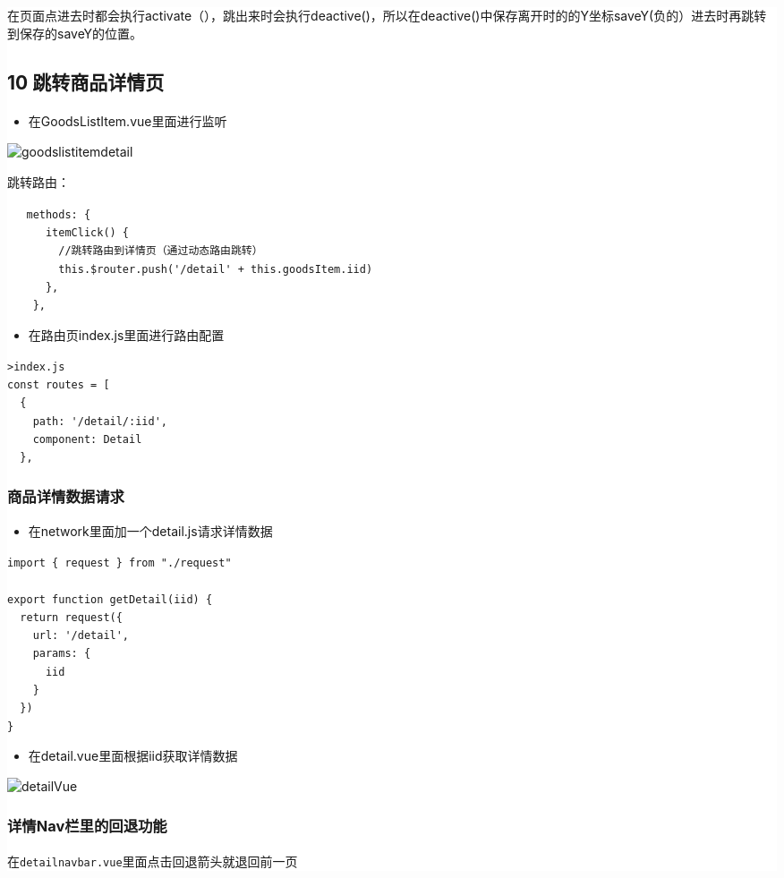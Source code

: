 在页面点进去时都会执行activate（），跳出来时会执行deactive()，所以在deactive()中保存离开时的的Y坐标saveY(负的）进去时再跳转到保存的saveY的位置。

## 10 跳转商品详情页

- 在GoodsListItem.vue里面进行监听

![goodslistitemdetail](F:/litter/picture/vue-mall/goodslistitemdetail.png)

跳转路由：

```
   methods: {
      itemClick() {
        //跳转路由到详情页（通过动态路由跳转）
        this.$router.push('/detail' + this.goodsItem.iid)
      },
    },
```

- 在路由页index.js里面进行路由配置

```
>index.js
const routes = [
  {
    path: '/detail/:iid',
    component: Detail
  },
```

### 商品详情数据请求

- 在network里面加一个detail.js请求详情数据

```
import { request } from "./request"

export function getDetail(iid) {
  return request({
    url: '/detail',
    params: {
      iid
    }
  })
}
```

- 在detail.vue里面根据iid获取详情数据

![detailVue](F:/litter/picture/vue-mall/detailVue.png)

### 详情Nav栏里的回退功能

在`detailnavbar.vue`里面点击回退箭头就退回前一页
